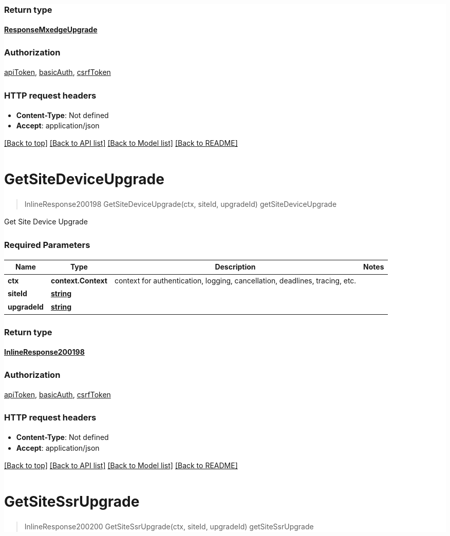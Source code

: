 ### Return type

[**ResponseMxedgeUpgrade**](response_mxedge_upgrade.md)

### Authorization

[apiToken](../README.md#apiToken), [basicAuth](../README.md#basicAuth), [csrfToken](../README.md#csrfToken)

### HTTP request headers

 - **Content-Type**: Not defined
 - **Accept**: application/json

[[Back to top]](#) [[Back to API list]](../README.md#documentation-for-api-endpoints) [[Back to Model list]](../README.md#documentation-for-models) [[Back to README]](../README.md)

# **GetSiteDeviceUpgrade**
> InlineResponse200198 GetSiteDeviceUpgrade(ctx, siteId, upgradeId)
getSiteDeviceUpgrade

Get Site Device Upgrade

### Required Parameters

Name | Type | Description  | Notes
------------- | ------------- | ------------- | -------------
 **ctx** | **context.Context** | context for authentication, logging, cancellation, deadlines, tracing, etc.
  **siteId** | [**string**](.md)|  | 
  **upgradeId** | [**string**](.md)|  | 

### Return type

[**InlineResponse200198**](inline_response_200_198.md)

### Authorization

[apiToken](../README.md#apiToken), [basicAuth](../README.md#basicAuth), [csrfToken](../README.md#csrfToken)

### HTTP request headers

 - **Content-Type**: Not defined
 - **Accept**: application/json

[[Back to top]](#) [[Back to API list]](../README.md#documentation-for-api-endpoints) [[Back to Model list]](../README.md#documentation-for-models) [[Back to README]](../README.md)

# **GetSiteSsrUpgrade**
> InlineResponse200200 GetSiteSsrUpgrade(ctx, siteId, upgradeId)
getSiteSsrUpgrade
